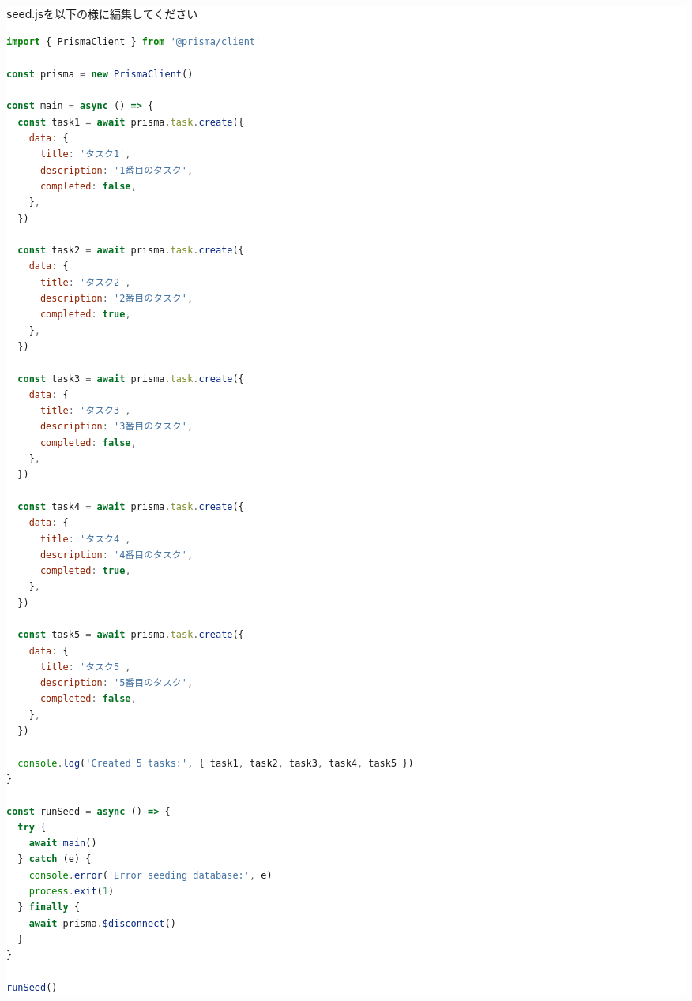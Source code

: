 seed.jsを以下の様に編集してください

```js
import { PrismaClient } from '@prisma/client'

const prisma = new PrismaClient()

const main = async () => {
  const task1 = await prisma.task.create({
    data: {
      title: 'タスク1',
      description: '1番目のタスク',
      completed: false,
    },
  })

  const task2 = await prisma.task.create({
    data: {
      title: 'タスク2',
      description: '2番目のタスク',
      completed: true,
    },
  })

  const task3 = await prisma.task.create({
    data: {
      title: 'タスク3',
      description: '3番目のタスク',
      completed: false,
    },
  })

  const task4 = await prisma.task.create({
    data: {
      title: 'タスク4',
      description: '4番目のタスク',
      completed: true,
    },
  })

  const task5 = await prisma.task.create({
    data: {
      title: 'タスク5',
      description: '5番目のタスク',
      completed: false,
    },
  })

  console.log('Created 5 tasks:', { task1, task2, task3, task4, task5 })
}

const runSeed = async () => {
  try {
    await main()
  } catch (e) {
    console.error('Error seeding database:', e)
    process.exit(1)
  } finally {
    await prisma.$disconnect()
  }
}

runSeed()
```
